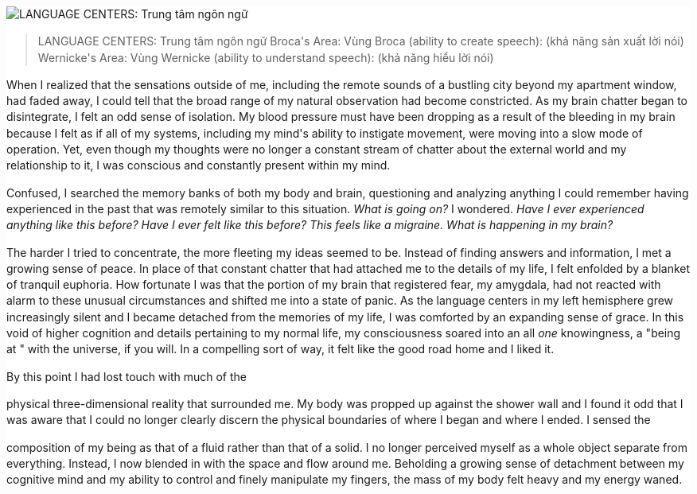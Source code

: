 ![LANGUAGE CENTERS: Trung tâm ngôn ngữ](../../../docs/public/jill-stroke/img351.jpg)
>LANGUAGE CENTERS: Trung tâm ngôn ngữ
>Broca's Area: Vùng Broca
>(ability to create speech): (khả năng sản xuất lời nói)
>Wernicke's Area: Vùng Wernicke
>(ability to understand speech): (khả năng hiểu lời nói)

When I realized that the sensations outside of me, including the
remote sounds of a bustling city beyond my apartment window, had
faded away, I could tell that the broad range of my natural observation
had become constricted. As my brain chatter began to disintegrate, I felt
an odd sense of isolation. My blood pressure must have been dropping
as a result of the bleeding in my brain because I felt as if all of my
systems, including my mind's ability to instigate movement, were
moving into a slow mode of operation. Yet, even though my thoughts
were no longer a constant stream of chatter about the external world and
my relationship to it, I was conscious and constantly present within my
mind.

Confused, I searched the memory banks of both my body and
brain, questioning and analyzing anything I could remember having
experienced in the past that was remotely similar to this situation. _What_
_is going on?_ I wondered. _Have I ever experienced anything like this_
_before? Have I ever felt like this before? This feels like a migraine. What_
_is happening in my brain?_

The harder I tried to concentrate, the more fleeting my ideas
seemed to be. Instead of finding answers and information, I met a
growing sense of peace. In place of that constant chatter that had
attached me to the details of my life, I felt enfolded by a blanket of
tranquil euphoria. How fortunate I was that the portion of my brain that
registered fear, my amygdala, had not reacted with alarm to these
unusual circumstances and shifted me into a state of panic. As the
language centers in my left hemisphere grew increasingly silent and I
became detached from the memories of my life, I was comforted by an
expanding sense of grace. In this void of higher cognition and details
pertaining to my normal life, my consciousness soared into an all
_one_
knowingness, a "being at " with the universe, if you will. In a
compelling sort of way, it felt like the good road home and I liked it.

By this point I had lost touch with much of the

physical three-dimensional reality that surrounded me. My body
was propped up against the shower wall and I found it odd that I
was aware that I could no longer clearly discern the physical
boundaries of where I began and where I ended. I sensed the

composition of my being as that of a fluid rather than that of a
solid. I no longer perceived myself as a whole object separate
from everything. Instead, I now blended in with the space and
flow around me. Beholding a growing sense of detachment
between my cognitive mind and my ability to control and finely
manipulate my fingers, the mass of my body felt heavy and my
energy waned.
